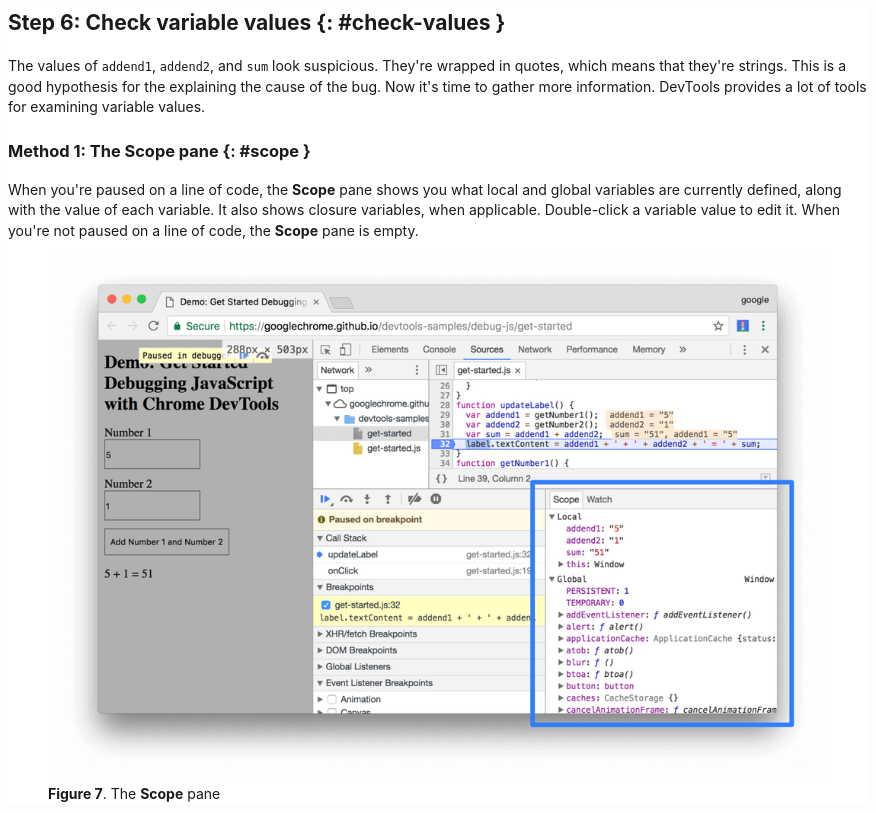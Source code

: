 ## Step 6: Check variable values {: #check-values }

The values of `addend1`, `addend2`, and `sum` look suspicious. They're wrapped in quotes, which
means that they're strings. This is a good hypothesis for the explaining the cause of the bug.
Now it's time to gather more information. DevTools provides a lot of tools for examining variable
values.

### Method 1: The Scope pane {: #scope }

When you're paused on a line of code, the **Scope** pane shows you what local and global variables
are currently defined, along with the value of each variable. It also shows closure variables,
when applicable. Double-click a variable value to edit it. When you're not paused on a line of
code, the **Scope** pane is empty.

<figure>
  <img src="imgs/scope-pane.png"
    alt="The Scope pane."/>
  <figcaption>
    <b>Figure 7</b>. The <b>Scope</b> pane
  </figcaption>
</figure>
